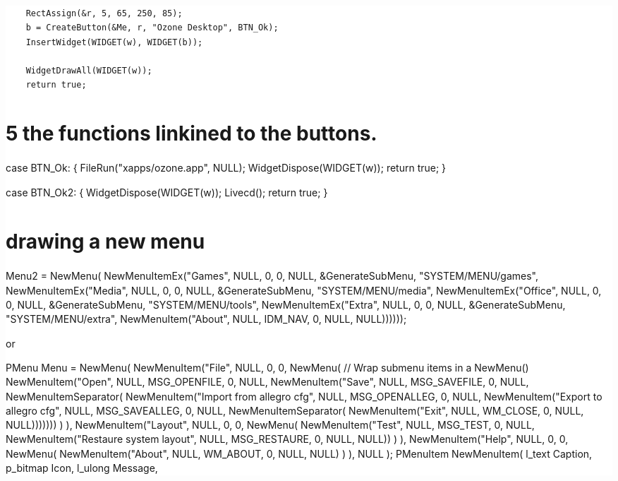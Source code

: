         RectAssign(&r, 5, 65, 250, 85);
        b = CreateButton(&Me, r, "Ozone Desktop", BTN_Ok);
        InsertWidget(WIDGET(w), WIDGET(b));

        WidgetDrawAll(WIDGET(w));
        return true;

# 5 the functions linkined to the buttons.

   case BTN_Ok:
        {
                FileRun("xapps/ozone.app", NULL);
                WidgetDispose(WIDGET(w));
                return true;
        }

   case BTN_Ok2:
        {
                WidgetDispose(WIDGET(w));
                Livecd();
                return true;
        }

# drawing a new menu #

Menu2 = NewMenu(
            NewMenuItemEx("Games", NULL, 0, 0, NULL, &GenerateSubMenu, "SYSTEM/MENU/games",
                          NewMenuItemEx("Media", NULL, 0, 0, NULL, &GenerateSubMenu, "SYSTEM/MENU/media",
                                        NewMenuItemEx("Office", NULL, 0, 0, NULL, &GenerateSubMenu, "SYSTEM/MENU/tools",
                                                      NewMenuItemEx("Extra", NULL, 0, 0, NULL, &GenerateSubMenu, "SYSTEM/MENU/extra",
                                                                    NewMenuItem("About", NULL, IDM_NAV, 0, NULL, NULL)))))); 

or


PMenu Menu = NewMenu(
    NewMenuItem("File", NULL, 0, 0,
        NewMenu(  // Wrap submenu items in a NewMenu()
            NewMenuItem("Open", NULL, MSG_OPENFILE, 0, NULL,
            NewMenuItem("Save", NULL, MSG_SAVEFILE, 0, NULL,
            NewMenuItemSeparator(
            NewMenuItem("Import from allegro cfg", NULL, MSG_OPENALLEG, 0, NULL,
            NewMenuItem("Export to allegro cfg", NULL, MSG_SAVEALLEG, 0, NULL,
            NewMenuItemSeparator(
            NewMenuItem("Exit", NULL, WM_CLOSE, 0, NULL, NULL)))))))
        )
    ),
    NewMenuItem("Layout", NULL, 0, 0,
        NewMenu(
            NewMenuItem("Test", NULL, MSG_TEST, 0, NULL,
            NewMenuItem("Restaure system layout", NULL, MSG_RESTAURE, 0, NULL, NULL))
        )
    ),
    NewMenuItem("Help", NULL, 0, 0,
        NewMenu(
            NewMenuItem("About", NULL, WM_ABOUT, 0, NULL, NULL)
        )
    ),
    NULL
);
PMenuItem NewMenuItem(
    l_text Caption,
    p_bitmap Icon,
    l_ulong Message,